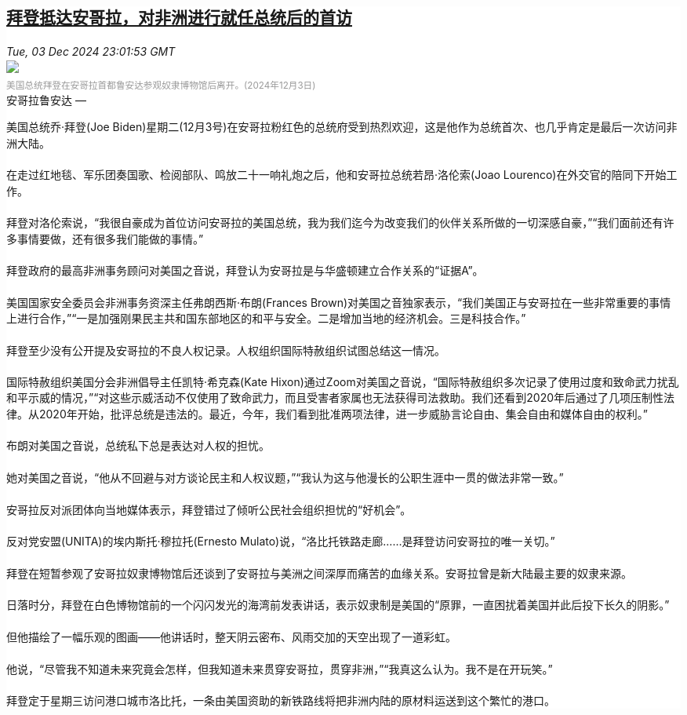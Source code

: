 
[拜登抵达安哥拉，对非洲进行就任总统后的首访](https://www.voachinese.com/a/biden-first-visit-to-africa-20241203/7886138.html)
------

<div><i>Tue, 03 Dec 2024 23:01:53 GMT</i></div><img src="https://images.weserv.nl?url=gdb.voanews.com/daaa9ff3-e2e1-4df2-a92c-584a52791792_cx0_cy2_cw0_r1_s_w900.jpg" width="100%"><div><small style="color: #999;">美国总统拜登在安哥拉首都鲁安达参观奴隶博物馆后离开。(2024年12月3日)</small></div>安哥拉鲁安达 — <p>美国总统乔·拜登(Joe Biden)星期二(12月3号)在安哥拉粉红色的总统府受到热烈欢迎，这是他作为总统首次、也几乎肯定是最后一次访问非洲大陆。<br /><br />在走过红地毯、军乐团奏国歌、检阅部队、鸣放二十一响礼炮之后，他和安哥拉总统若昂·洛伦索(Joao Lourenco)在外交官的陪同下开始工作。<br /><br />拜登对洛伦索说，“我很自豪成为首位访问安哥拉的美国总统，我为我们迄今为改变我们的伙伴关系所做的一切深感自豪，”“我们面前还有许多事情要做，还有很多我们能做的事情。”<br /><br />拜登政府的最高非洲事务顾问对美国之音说，拜登认为安哥拉是与华盛顿建立合作关系的“证据A”。<br /><br />美国国家安全委员会非洲事务资深主任弗朗西斯·布朗(Frances Brown)对美国之音独家表示，“我们美国正与安哥拉在一些非常重要的事情上进行合作，”“一是加强刚果民主共和国东部地区的和平与安全。二是增加当地的经济机会。三是科技合作。”<br /><br />拜登至少没有公开提及安哥拉的不良人权记录。人权组织国际特赦组织试图总结这一情况。<br /><br />国际特赦组织美国分会非洲倡导主任凯特·希克森(Kate Hixon)通过Zoom对美国之音说，“国际特赦组织多次记录了使用过度和致命武力扰乱和平示威的情况，”“对这些示威活动不仅使用了致命武力，而且受害者家属也无法获得司法救助。我们还看到2020年后通过了几项压制性法律。从2020年开始，批评总统是违法的。最近，今年，我们看到批准两项法律，进一步威胁言论自由、集会自由和媒体自由的权利。”<br /><br />布朗对美国之音说，总统私下总是表达对人权的担忧。<br /><br />她对美国之音说，“他从不回避与对方谈论民主和人权议题，”“我认为这与他漫长的公职生涯中一贯的做法非常一致。”<br /><br />安哥拉反对派团体向当地媒体表示，拜登错过了倾听公民社会组织担忧的“好机会”。<br /><br />反对党安盟(UNITA)的埃内斯托·穆拉托(Ernesto Mulato)说，“洛比托铁路走廊……是拜登访问安哥拉的唯一关切。”<br /><br />拜登在短暂参观了安哥拉奴隶博物馆后还谈到了安哥拉与美洲之间深厚而痛苦的血缘关系。安哥拉曾是新大陆最主要的奴隶来源。<br /><br />日落时分，拜登在白色博物馆前的一个闪闪发光的海湾前发表讲话，表示奴隶制是美国的“原罪，一直困扰着美国并此后投下长久的阴影。”<br /><br />但他描绘了一幅乐观的图画——他讲话时，整天阴云密布、风雨交加的天空出现了一道彩虹。<br /><br />他说，“尽管我不知道未来究竟会怎样，但我知道未来贯穿安哥拉，贯穿非洲，”“我真这么认为。我不是在开玩笑。”<br /><br />拜登定于星期三访问港口城市洛比托，一条由美国资助的新铁路线将把非洲内陆的原材料运送到这个繁忙的港口。</p>
